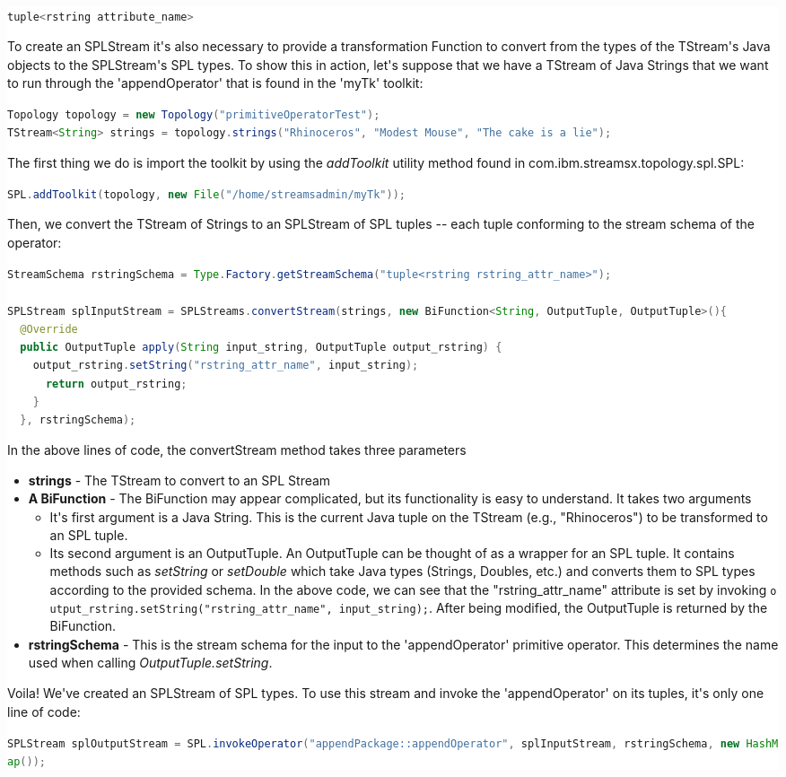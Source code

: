 ```Java
tuple<rstring attribute_name>
```

To create an SPLStream it's also necessary to provide a transformation Function to convert from the types of the TStream's Java objects to the SPLStream's SPL types. To show this in action, let's suppose that we have a TStream of Java Strings that we want to run through the 'appendOperator' that is found in the 'myTk' toolkit:

```Java
Topology topology = new Topology("primitiveOperatorTest");
TStream<String> strings = topology.strings("Rhinoceros", "Modest Mouse", "The cake is a lie");
```

The first thing we do is import the toolkit by using the *addToolkit* utility method found in com.ibm.streamsx.topology.spl.SPL:

```Java
SPL.addToolkit(topology, new File("/home/streamsadmin/myTk"));
```

Then, we convert the TStream of Strings to an SPLStream of SPL tuples -- each tuple conforming to the stream schema of the operator:

```Java
StreamSchema rstringSchema = Type.Factory.getStreamSchema("tuple<rstring rstring_attr_name>");

SPLStream splInputStream = SPLStreams.convertStream(strings, new BiFunction<String, OutputTuple, OutputTuple>(){
  @Override
  public OutputTuple apply(String input_string, OutputTuple output_rstring) {
    output_rstring.setString("rstring_attr_name", input_string);
      return output_rstring;
    }
  }, rstringSchema);
```

In the above lines of code, the convertStream method takes three parameters

* **strings** - The TStream to convert to an SPL Stream
* **A BiFunction** - The BiFunction may appear complicated, but its functionality is easy to understand. It takes two arguments
  * It's first argument is a Java String. This is the current Java tuple on the TStream (e.g., "Rhinoceros") to be transformed to an SPL tuple.
  * Its second argument is an OutputTuple. An OutputTuple can be thought of as a wrapper for an SPL tuple. It contains methods such as *setString* or *setDouble* which take Java types (Strings, Doubles, etc.) and converts them to SPL types according to the provided schema. In the above code, we can see that the "rstring_attr_name" attribute is set by invoking ```output_rstring.setString("rstring_attr_name", input_string);```. After being modified, the OutputTuple is returned by the BiFunction.
* **rstringSchema** - This is the stream schema for the input to the 'appendOperator' primitive operator. This determines the name used when calling *OutputTuple.setString*.

Voila! We've created an SPLStream of SPL types. To use this stream and invoke the 'appendOperator' on its tuples, it's only one line of code:

```Java
SPLStream splOutputStream = SPL.invokeOperator("appendPackage::appendOperator", splInputStream, rstringSchema, new HashMap());
```
